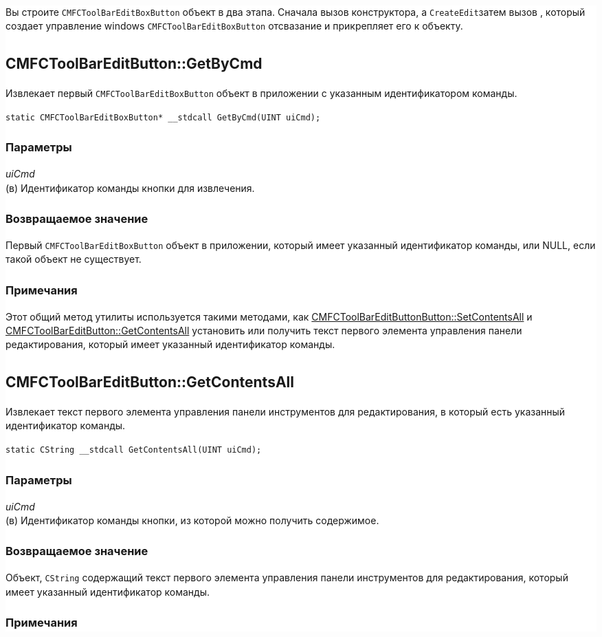 Вы строите `CMFCToolBarEditBoxButton` объект в два этапа. Сначала вызов конструктора, а `CreateEdit`затем вызов , который создает управление windows `CMFCToolBarEditBoxButton` отсвазание и прикрепляет его к объекту.

## <a name="cmfctoolbareditboxbuttongetbycmd"></a><a name="getbycmd"></a>CMFCToolBarEditButton::GetByCmd

Извлекает первый `CMFCToolBarEditBoxButton` объект в приложении с указанным идентификатором команды.

```
static CMFCToolBarEditBoxButton* __stdcall GetByCmd(UINT uiCmd);
```

### <a name="parameters"></a>Параметры

*uiCmd*<br/>
(в) Идентификатор команды кнопки для извлечения.

### <a name="return-value"></a>Возвращаемое значение

Первый `CMFCToolBarEditBoxButton` объект в приложении, который имеет указанный идентификатор команды, или NULL, если такой объект не существует.

### <a name="remarks"></a>Примечания

Этот общий метод утилиты используется такими методами, как [CMFCToolBarEditButtonButton::SetContentsAll](#setcontentsall) и [CMFCToolBarEditButton::GetContentsAll](#getcontentsall) установить или получить текст первого элемента управления панели редактирования, который имеет указанный идентификатор команды.

## <a name="cmfctoolbareditboxbuttongetcontentsall"></a><a name="getcontentsall"></a>CMFCToolBarEditButton::GetContentsAll

Извлекает текст первого элемента управления панели инструментов для редактирования, в который есть указанный идентификатор команды.

```
static CString __stdcall GetContentsAll(UINT uiCmd);
```

### <a name="parameters"></a>Параметры

*uiCmd*<br/>
(в) Идентификатор команды кнопки, из которой можно получить содержимое.

### <a name="return-value"></a>Возвращаемое значение

Объект, `CString` содержащий текст первого элемента управления панели инструментов для редактирования, который имеет указанный идентификатор команды.

### <a name="remarks"></a>Примечания
